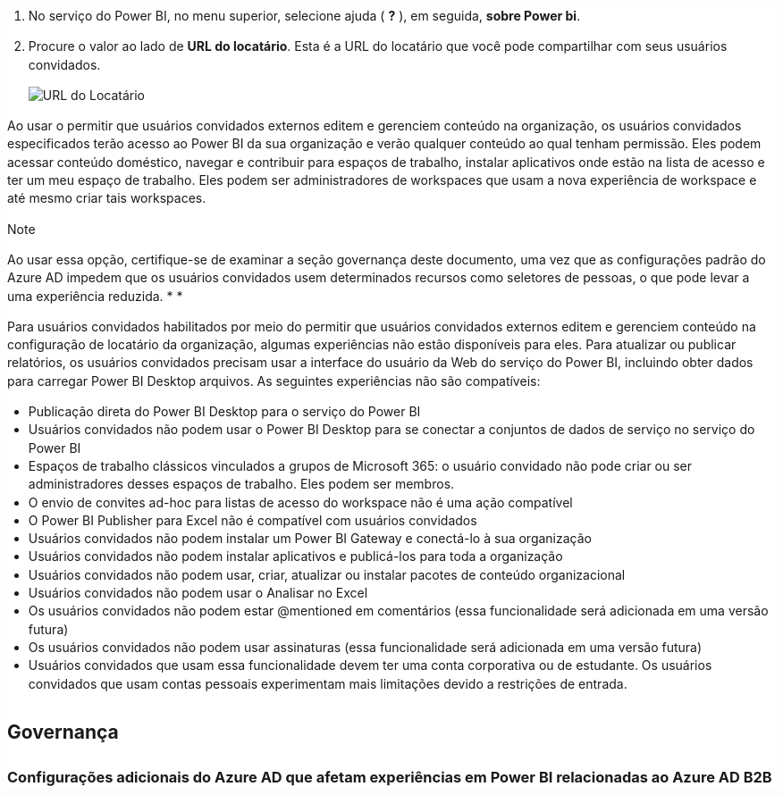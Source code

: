 1. No serviço do Power BI, no menu superior, selecione ajuda ( **?** ), em seguida, **sobre Power bi**.
2. Procure o valor ao lado de **URL do locatário**. Esta é a URL do locatário que você pode compartilhar com seus usuários convidados.

    ![URL do Locatário](media/whitepaper-azure-b2b-power-bi/whitepaper-azure-b2b-power-bi_42.png)

Ao usar o permitir que usuários convidados externos editem e gerenciem conteúdo na organização, os usuários convidados especificados terão acesso ao Power BI da sua organização e verão qualquer conteúdo ao qual tenham permissão. Eles podem acessar conteúdo doméstico, navegar e contribuir para espaços de trabalho, instalar aplicativos onde estão na lista de acesso e ter um meu espaço de trabalho. Eles podem ser administradores de workspaces que usam a nova experiência de workspace e até mesmo criar tais workspaces.

> [!NOTE]
> Ao usar essa opção, certifique-se de examinar a seção governança deste documento, uma vez que as configurações padrão do Azure AD impedem que os usuários convidados usem determinados recursos como seletores de pessoas, o que pode levar a uma experiência reduzida. * *

Para usuários convidados habilitados por meio do permitir que usuários convidados externos editem e gerenciem conteúdo na configuração de locatário da organização, algumas experiências não estão disponíveis para eles. Para atualizar ou publicar relatórios, os usuários convidados precisam usar a interface do usuário da Web do serviço do Power BI, incluindo obter dados para carregar Power BI Desktop arquivos. As seguintes experiências não são compatíveis:

- Publicação direta do Power BI Desktop para o serviço do Power BI
- Usuários convidados não podem usar o Power BI Desktop para se conectar a conjuntos de dados de serviço no serviço do Power BI
- Espaços de trabalho clássicos vinculados a grupos de Microsoft 365: o usuário convidado não pode criar ou ser administradores desses espaços de trabalho. Eles podem ser membros.
- O envio de convites ad-hoc para listas de acesso do workspace não é uma ação compatível
- O Power BI Publisher para Excel não é compatível com usuários convidados
- Usuários convidados não podem instalar um Power BI Gateway e conectá-lo à sua organização
- Usuários convidados não podem instalar aplicativos e publicá-los para toda a organização
- Usuários convidados não podem usar, criar, atualizar ou instalar pacotes de conteúdo organizacional
- Usuários convidados não podem usar o Analisar no Excel
- Os usuários convidados não podem estar @mentioned em comentários (essa funcionalidade será adicionada em uma versão futura)
- Os usuários convidados não podem usar assinaturas (essa funcionalidade será adicionada em uma versão futura)
- Usuários convidados que usam essa funcionalidade devem ter uma conta corporativa ou de estudante. Os usuários convidados que usam contas pessoais experimentam mais limitações devido a restrições de entrada.



## <a name="governance"></a>Governança

### <a name="additional-azure-ad-settings-that-affect-experiences-in-power-bi-related-to-azure-ad-b2b"></a>Configurações adicionais do Azure AD que afetam experiências em Power BI relacionadas ao Azure AD B2B
